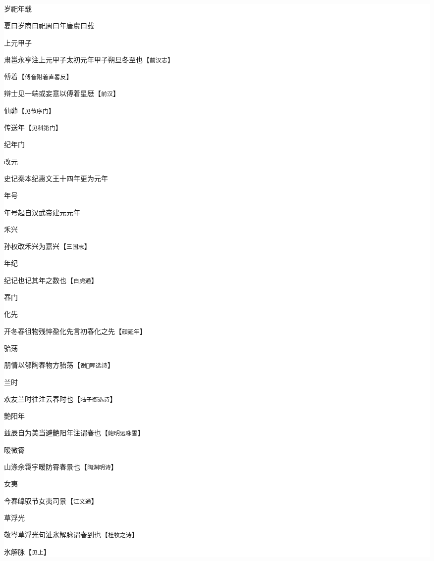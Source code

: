 岁祀年载  

夏曰岁商曰祀周曰年唐虞曰载  

上元甲子  

肃邕永亨注上元甲子太初元年甲子朔旦冬至也【`前汉志`】  

傅着【`傅音附着直畧反`】  

辩士见一端或妄意以傅着星厯【`前汉`】  

仙茆【`见节序门`】  

传送年【`见科第门`】  

纪年门  

改元  

史记秦本纪惠文王十四年更为元年  

年号  

年号起自汉武帝建元元年  

禾兴  

孙权改禾兴为嘉兴【`三国志`】  

年纪  

纪记也记其年之数也【`白虎通`】  

春门  

化先  

开冬春徂物残悴盈化先言初春化之先【`顔延年`】  

骀荡  

朋情以郁陶春物方骀荡【`谢晖选诗`】  

兰时  

欢友兰时往注云春时也【`陆子衡选诗`】  

艶阳年  

兹辰自为美当避艶阳年注谓春也【`鲍明远咏雪`】  

暧微霄  

山涤余霭宇暧防霄春景也【`陶渊明诗`】  

女夷  

今春皥驭节女夷司景【`江文通`】  

草浮光  

敬岑草浮光句沚氷解脉谓春到也【`杜牧之诗`】  

氷解脉【`见上`】  
